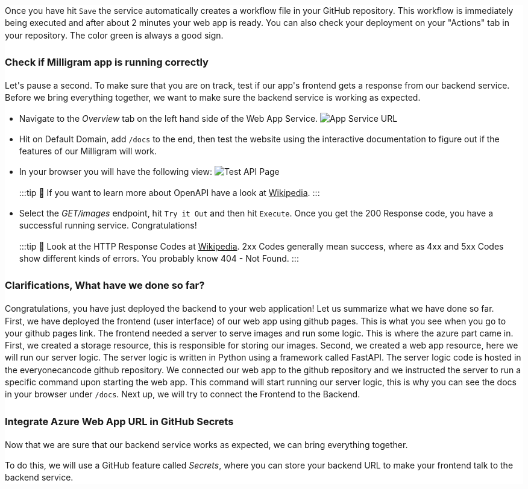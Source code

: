 Once you have hit `Save` the service automatically creates a workflow file in your GitHub repository. This workflow is immediately being executed and after about 2 minutes your web app is ready. You can also check your deployment on your "Actions" tab in your repository. The color green is always a good sign.

### Check if Milligram app is running correctly

Let's pause a second. To make sure that you are on track, test if our app's frontend gets a response from our backend service. Before we bring everything together, we want to make sure the backend service is working as expected.

- Navigate to the _Overview_ tab on the left hand side of the Web App Service.
  ![App Service URL](./images/light/AppServicesDocLink.png)
- Hit on Default Domain, add `/docs` to the end, then test the website using the interactive documentation to figure out if the features of our Milligram will work.
- In your browser you will have the following view:
  ![Test API Page](./images/light/TestAPIGetImages.png)

  :::tip
  📝 If you want to learn more about OpenAPI have a look at [Wikipedia](<https://en.wikipedia.org/wiki/OpenAPI_(software)>).
  :::

- Select the _GET/images_ endpoint, hit `Try it Out` and then hit `Execute`. Once you get the 200 Response code, you have a successful running service. Congratulations!

  :::tip
  📝 Look at the HTTP Response Codes at [Wikipedia](https://en.wikipedia.org/wiki/List_of_HTTP_status_codes). 2xx Codes generally mean success, where as 4xx and 5xx Codes show different kinds of errors. You probably know 404 - Not Found.
  :::

### Clarifications, What have we done so far?

Congratulations, you have just deployed the backend to your web application! Let us summarize what we have done so far.\
First, we have deployed the frontend (user interface) of our web app using github pages. This is what you see when you go to your github pages link. The frontend needed a server to serve images and run some logic. This is where the azure part came in. First, we created a storage resource, this is responsible for storing our images. Second, we created a web app resource, here we will run our server logic. The server logic is written in Python using a framework called FastAPI. The server logic code is hosted in the everyonecancode github repository. We connected our web app to the github repository and we instructed the server to run a specific command upon starting the web app. This command will start running our server logic, this is why you can see the docs in your browser under `/docs`.  Next up, we will try to connect the Frontend to the Backend.

### Integrate Azure Web App URL in GitHub Secrets

Now that we are sure that our backend service works as expected, we can bring everything together.

To do this, we will use a GitHub feature called _Secrets_, where you can store your backend URL to make your frontend talk to the backend service.
